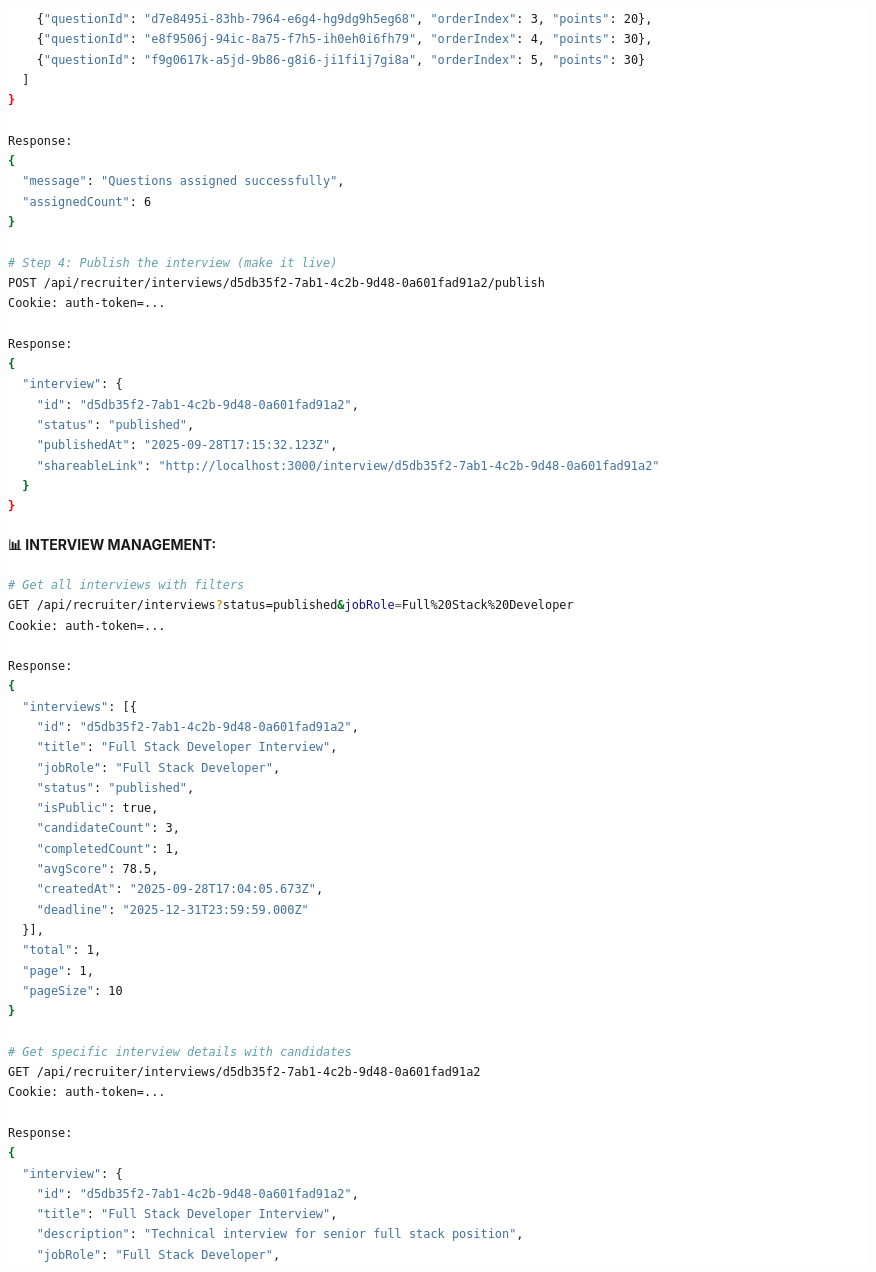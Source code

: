 ```bash
    {"questionId": "d7e8495i-83hb-7964-e6g4-hg9dg9h5eg68", "orderIndex": 3, "points": 20},
    {"questionId": "e8f9506j-94ic-8a75-f7h5-ih0eh0i6fh79", "orderIndex": 4, "points": 30},
    {"questionId": "f9g0617k-a5jd-9b86-g8i6-ji1fi1j7gi8a", "orderIndex": 5, "points": 30}
  ]
}

Response:
{
  "message": "Questions assigned successfully",
  "assignedCount": 6
}

# Step 4: Publish the interview (make it live)
POST /api/recruiter/interviews/d5db35f2-7ab1-4c2b-9d48-0a601fad91a2/publish
Cookie: auth-token=...

Response:
{
  "interview": {
    "id": "d5db35f2-7ab1-4c2b-9d48-0a601fad91a2",
    "status": "published",
    "publishedAt": "2025-09-28T17:15:32.123Z",
    "shareableLink": "http://localhost:3000/interview/d5db35f2-7ab1-4c2b-9d48-0a601fad91a2"
  }
}
```

#### **📊 INTERVIEW MANAGEMENT:**
```bash
# Get all interviews with filters
GET /api/recruiter/interviews?status=published&jobRole=Full%20Stack%20Developer
Cookie: auth-token=...

Response:
{
  "interviews": [{
    "id": "d5db35f2-7ab1-4c2b-9d48-0a601fad91a2",
    "title": "Full Stack Developer Interview",
    "jobRole": "Full Stack Developer",
    "status": "published",
    "isPublic": true,
    "candidateCount": 3,
    "completedCount": 1,
    "avgScore": 78.5,
    "createdAt": "2025-09-28T17:04:05.673Z",
    "deadline": "2025-12-31T23:59:59.000Z"
  }],
  "total": 1,
  "page": 1,
  "pageSize": 10
}

# Get specific interview details with candidates
GET /api/recruiter/interviews/d5db35f2-7ab1-4c2b-9d48-0a601fad91a2
Cookie: auth-token=...

Response:
{
  "interview": {
    "id": "d5db35f2-7ab1-4c2b-9d48-0a601fad91a2",
    "title": "Full Stack Developer Interview",
    "description": "Technical interview for senior full stack position",
    "jobRole": "Full Stack Developer",
```